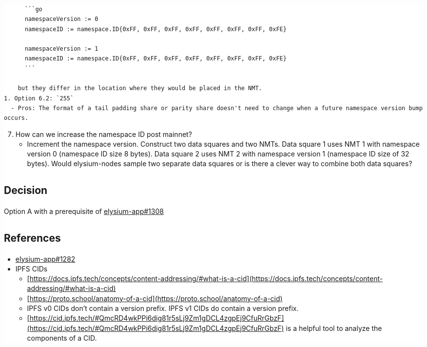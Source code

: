           ```go
          namespaceVersion := 0
          namespaceID := namespace.ID{0xFF, 0xFF, 0xFF, 0xFF, 0xFF, 0xFF, 0xFF, 0xFE}

          namespaceVersion := 1
          namespaceID := namespace.ID{0xFF, 0xFF, 0xFF, 0xFF, 0xFF, 0xFF, 0xFF, 0xFE}
          ```

        but they differ in the location where they would be placed in the NMT.
    1. Option 6.2: `255`
      - Pros: The format of a tail padding share or parity share doesn't need to change when a future namespace version bump occurs.
7. How can we increase the namespace ID post mainnet?
      - Increment the namespace version. Construct two data squares and two NMTs. Data square 1 uses NMT 1 with namespace version 0 (namespace ID size 8 bytes). Data square 2 uses NMT 2 with namespace version 1 (namespace ID size of 32 bytes). Would elysium-nodes sample two separate data squares or is there a clever way to combine both data squares?

## Decision

Option A with a prerequisite of [elysium-app#1308](https://github.com/furyaxyz/elysium-app/issues/1308)

## References

- [elysium-app#1282](https://github.com/furyaxyz/elysium-app/issues/1282)
- IPFS CIDs
  - [https://docs.ipfs.tech/concepts/content-addressing/#what-is-a-cid](https://docs.ipfs.tech/concepts/content-addressing/#what-is-a-cid)
  - [https://proto.school/anatomy-of-a-cid](https://proto.school/anatomy-of-a-cid)
  - IPFS v0 CIDs don’t contain a version prefix. IPFS v1 CIDs do contain a version prefix.
  - [https://cid.ipfs.tech/#QmcRD4wkPPi6dig81r5sLj9Zm1gDCL4zgpEj9CfuRrGbzF](https://cid.ipfs.tech/#QmcRD4wkPPi6dig81r5sLj9Zm1gDCL4zgpEj9CfuRrGbzF) is a helpful tool to analyze the components of a CID.
